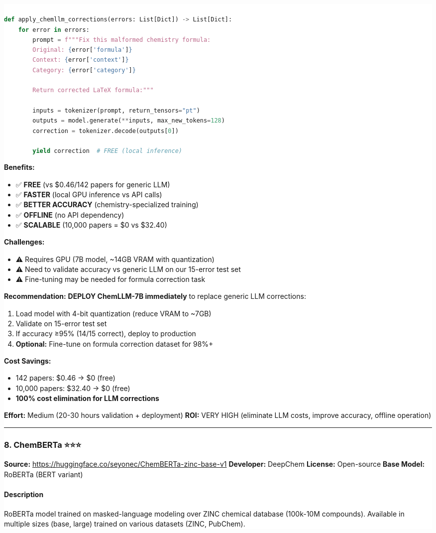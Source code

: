 ```python

def apply_chemllm_corrections(errors: List[Dict]) -> List[Dict]:
    for error in errors:
        prompt = f"""Fix this malformed chemistry formula:
        Original: {error['formula']}
        Context: {error['context']}
        Category: {error['category']}

        Return corrected LaTeX formula:"""

        inputs = tokenizer(prompt, return_tensors="pt")
        outputs = model.generate(**inputs, max_new_tokens=128)
        correction = tokenizer.decode(outputs[0])

        yield correction  # FREE (local inference)
```

**Benefits:**
- ✅ **FREE** (vs $0.46/142 papers for generic LLM)
- ✅ **FASTER** (local GPU inference vs API calls)
- ✅ **BETTER ACCURACY** (chemistry-specialized training)
- ✅ **OFFLINE** (no API dependency)
- ✅ **SCALABLE** (10,000 papers = $0 vs $32.40)

**Challenges:**
- ⚠️ Requires GPU (7B model, ~14GB VRAM with quantization)
- ⚠️ Need to validate accuracy vs generic LLM on our 15-error test set
- ⚠️ Fine-tuning may be needed for formula correction task

**Recommendation:**
**DEPLOY ChemLLM-7B immediately** to replace generic LLM corrections:
1. Load model with 4-bit quantization (reduce VRAM to ~7GB)
2. Validate on 15-error test set
3. If accuracy ≥95% (14/15 correct), deploy to production
4. **Optional:** Fine-tune on formula correction dataset for 98%+

**Cost Savings:**
- 142 papers: $0.46 → $0 (free)
- 10,000 papers: $32.40 → $0 (free)
- **100% cost elimination for LLM corrections**

**Effort:** Medium (20-30 hours validation + deployment)
**ROI:** VERY HIGH (eliminate LLM costs, improve accuracy, offline operation)

---

### 8. ChemBERTa ⭐⭐⭐

**Source:** https://huggingface.co/seyonec/ChemBERTa-zinc-base-v1
**Developer:** DeepChem
**License:** Open-source
**Base Model:** RoBERTa (BERT variant)

#### Description
RoBERTa model trained on masked-language modeling over ZINC chemical database (100k-10M compounds). Available in multiple sizes (base, large) trained on various datasets (ZINC, PubChem).
